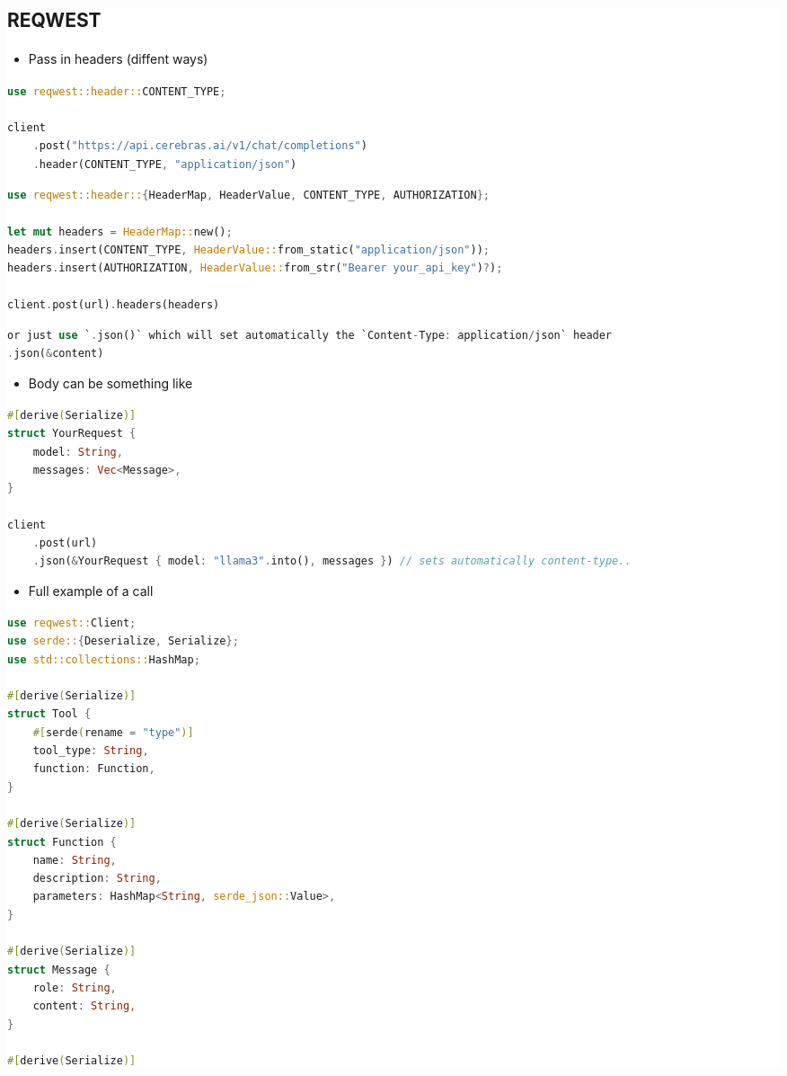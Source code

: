 
## REQWEST 
- Pass in headers (diffent ways)
```rust
use reqwest::header::CONTENT_TYPE;

client
    .post("https://api.cerebras.ai/v1/chat/completions")
    .header(CONTENT_TYPE, "application/json")
```

```rust
use reqwest::header::{HeaderMap, HeaderValue, CONTENT_TYPE, AUTHORIZATION};

let mut headers = HeaderMap::new();
headers.insert(CONTENT_TYPE, HeaderValue::from_static("application/json"));
headers.insert(AUTHORIZATION, HeaderValue::from_str("Bearer your_api_key")?);

client.post(url).headers(headers)
```

```rust
or just use `.json()` which will set automatically the `Content-Type: application/json` header
.json(&content)
```

- Body can be something like
```rust
#[derive(Serialize)]
struct YourRequest {
    model: String,
    messages: Vec<Message>,
}

client
    .post(url)
    .json(&YourRequest { model: "llama3".into(), messages }) // sets automatically content-type..
```

- Full example of a call
```rust
use reqwest::Client;
use serde::{Deserialize, Serialize};
use std::collections::HashMap;

#[derive(Serialize)]
struct Tool {
    #[serde(rename = "type")]
    tool_type: String,
    function: Function,
}

#[derive(Serialize)]
struct Function {
    name: String,
    description: String,
    parameters: HashMap<String, serde_json::Value>,
}

#[derive(Serialize)]
struct Message {
    role: String,
    content: String,
}

#[derive(Serialize)]
```